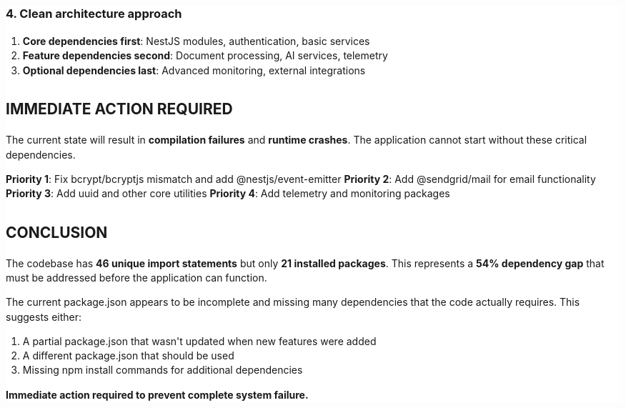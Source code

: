 ### 4. Clean architecture approach
1. **Core dependencies first**: NestJS modules, authentication, basic services
2. **Feature dependencies second**: Document processing, AI services, telemetry
3. **Optional dependencies last**: Advanced monitoring, external integrations

## IMMEDIATE ACTION REQUIRED

The current state will result in **compilation failures** and **runtime crashes**. The application cannot start without these critical dependencies.

**Priority 1**: Fix bcrypt/bcryptjs mismatch and add @nestjs/event-emitter
**Priority 2**: Add @sendgrid/mail for email functionality
**Priority 3**: Add uuid and other core utilities
**Priority 4**: Add telemetry and monitoring packages

## CONCLUSION

The codebase has **46 unique import statements** but only **21 installed packages**. This represents a **54% dependency gap** that must be addressed before the application can function.

The current package.json appears to be incomplete and missing many dependencies that the code actually requires. This suggests either:
1. A partial package.json that wasn't updated when new features were added
2. A different package.json that should be used
3. Missing npm install commands for additional dependencies

**Immediate action required to prevent complete system failure.**
